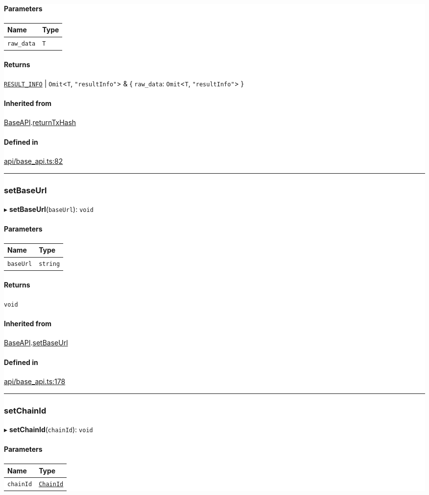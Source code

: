 #### Parameters

| Name | Type |
| :------ | :------ |
| `raw_data` | `T` |

#### Returns

[`RESULT_INFO`](../interfaces/RESULT_INFO.md) \| `Omit`<`T`, ``"resultInfo"``\> & { `raw_data`: `Omit`<`T`, ``"resultInfo"``\>  }

#### Inherited from

[BaseAPI](BaseAPI.md).[returnTxHash](BaseAPI.md#returntxhash)

#### Defined in

[api/base_api.ts:82](https://github.com/Loopring/loopring_sdk/blob/24fdf4c/src/api/base_api.ts#L82)

___

### setBaseUrl

▸ **setBaseUrl**(`baseUrl`): `void`

#### Parameters

| Name | Type |
| :------ | :------ |
| `baseUrl` | `string` |

#### Returns

`void`

#### Inherited from

[BaseAPI](BaseAPI.md).[setBaseUrl](BaseAPI.md#setbaseurl)

#### Defined in

[api/base_api.ts:178](https://github.com/Loopring/loopring_sdk/blob/24fdf4c/src/api/base_api.ts#L178)

___

### setChainId

▸ **setChainId**(`chainId`): `void`

#### Parameters

| Name | Type |
| :------ | :------ |
| `chainId` | [`ChainId`](../enums/ChainId.md) |
